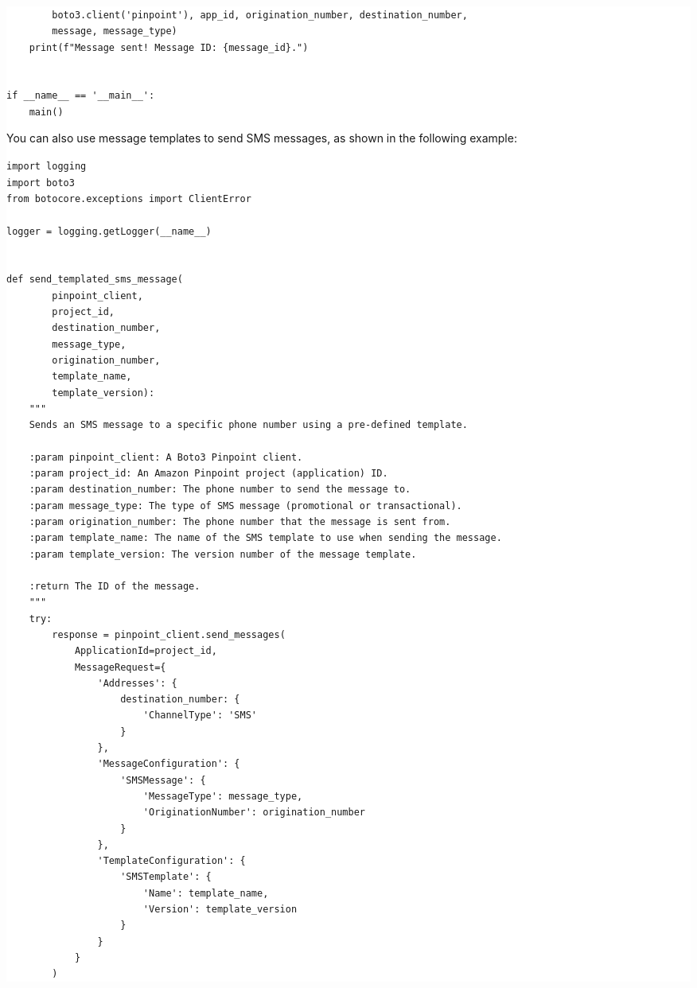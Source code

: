 ```
        boto3.client('pinpoint'), app_id, origination_number, destination_number,
        message, message_type)
    print(f"Message sent! Message ID: {message_id}.")


if __name__ == '__main__':
    main()
```

You can also use message templates to send SMS messages, as shown in the following example:

```
import logging
import boto3
from botocore.exceptions import ClientError

logger = logging.getLogger(__name__)


def send_templated_sms_message(
        pinpoint_client,
        project_id,
        destination_number,
        message_type,
        origination_number,
        template_name,
        template_version):
    """
    Sends an SMS message to a specific phone number using a pre-defined template.

    :param pinpoint_client: A Boto3 Pinpoint client.
    :param project_id: An Amazon Pinpoint project (application) ID.
    :param destination_number: The phone number to send the message to.
    :param message_type: The type of SMS message (promotional or transactional).
    :param origination_number: The phone number that the message is sent from.
    :param template_name: The name of the SMS template to use when sending the message.
    :param template_version: The version number of the message template.

    :return The ID of the message.
    """
    try:
        response = pinpoint_client.send_messages(
            ApplicationId=project_id,
            MessageRequest={
                'Addresses': {
                    destination_number: {
                        'ChannelType': 'SMS'
                    }
                },
                'MessageConfiguration': {
                    'SMSMessage': {
                        'MessageType': message_type,
                        'OriginationNumber': origination_number
                    }
                },
                'TemplateConfiguration': {
                    'SMSTemplate': {
                        'Name': template_name,
                        'Version': template_version
                    }
                }
            }
        )

```